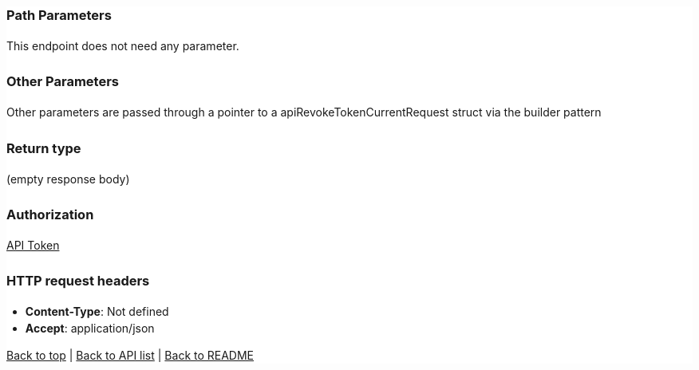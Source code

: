 ### Path Parameters

This endpoint does not need any parameter.

### Other Parameters

Other parameters are passed through a pointer to a apiRevokeTokenCurrentRequest struct via the builder pattern



### Return type

 (empty response body)

### Authorization

[API Token](https://developer.fastly.com/reference/api/#authentication)

### HTTP request headers

- **Content-Type**: Not defined
- **Accept**: application/json

[Back to top](#) | [Back to API list](../README.md#documentation-for-api-endpoints) | [Back to README](../README.md)
